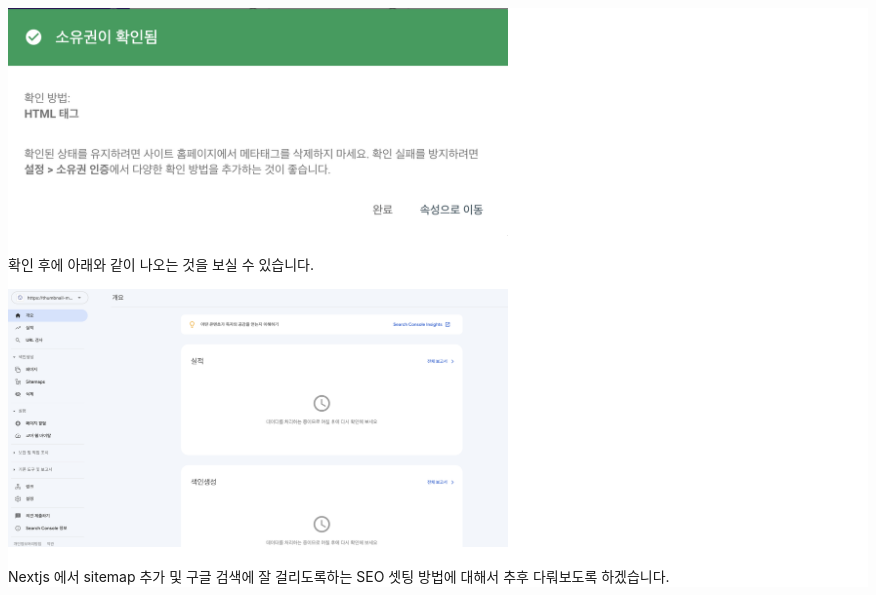 <img src="./img/8.png" width="500">

확인 후에 아래와 같이 나오는 것을 보실 수 있습니다.

<img src="./img/9.png" width="500">

Nextjs 에서 sitemap 추가 및 구글 검색에 잘 걸리도록하는 SEO 셋팅 방법에 대해서 추후 다뤄보도록 하겠습니다.

